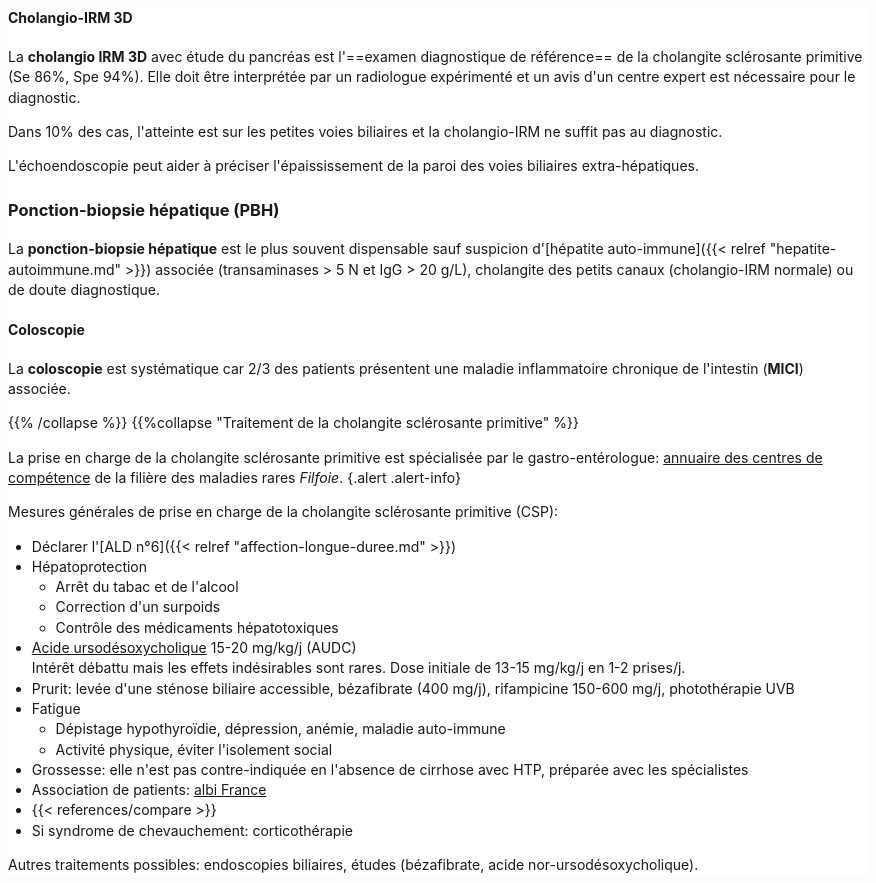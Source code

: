 #### Cholangio-IRM 3D

La **cholangio IRM 3D** avec étude du pancréas est l'==examen diagnostique de référence== de la cholangite sclérosante primitive (Se 86%, Spe 94%). Elle doit être interprétée par un radiologue expérimenté et un avis d'un centre expert est nécessaire pour le diagnostic.

Dans 10% des cas, l'atteinte est sur les petites voies biliaires et la cholangio-IRM ne suffit pas au diagnostic.

L'échoendoscopie peut aider à préciser l'épaississement de la paroi des voies biliaires extra-hépatiques.

### Ponction-biopsie hépatique (PBH)

La **ponction-biopsie hépatique** est le plus souvent dispensable sauf suspicion d'[hépatite auto-immune]({{< relref "hepatite-autoimmune.md" >}}) associée (transaminases > 5 N et IgG > 20 g/L), cholangite des petits canaux (cholangio-IRM normale) ou de doute diagnostique.

#### Coloscopie

La **coloscopie** est systématique car 2/3 des patients présentent une maladie inflammatoire chronique de l'intestin (**MICI**) associée.

{{% /collapse %}}
{{%collapse "Traitement de la cholangite sclérosante primitive" %}}

La prise en charge de la cholangite sclérosante primitive est spécialisée par le gastro-entérologue: [annuaire des centres de compétence](https://www.filfoie.com/ou-consulter/carte-interactive/?fwp_type_de_public=adulte&fwp_rseau_centre=mivb-h) de la filière des maladies rares *Filfoie*.
{.alert .alert-info}

Mesures générales de prise en charge de la cholangite sclérosante primitive (CSP):

- Déclarer l'[ALD n°6]({{< relref "affection-longue-duree.md" >}})
- Hépatoprotection
  - Arrêt du tabac et de l'alcool
  - Correction d'un surpoids
  - Contrôle des médicaments hépatotoxiques
- [Acide ursodésoxycholique](https://base-donnees-publique.medicaments.gouv.fr/affichageDoc.php?specid=68806603&typedoc=R) 15-20 mg/kg/j (AUDC)  
  Intérêt débattu mais les effets indésirables sont rares. Dose initiale de 13-15 mg/kg/j en 1-2 prises/j.
- Prurit: levée d'une sténose biliaire accessible, bézafibrate (400 mg/j), rifampicine 150-600 mg/j, photothérapie UVB
- Fatigue
  - Dépistage hypothyroïdie, dépression, anémie, maladie auto-immune
  - Activité physique, éviter l'isolement social
- Grossesse: elle n'est pas contre-indiquée en l'absence de cirrhose avec HTP, préparée avec les spécialistes
- Association de patients: [albi France](https://albi-france.org)
- {{< references/compare >}}
- Si syndrome de chevauchement: corticothérapie

Autres traitements possibles: endoscopies biliaires, études (bézafibrate, acide nor-ursodésoxycholique).
